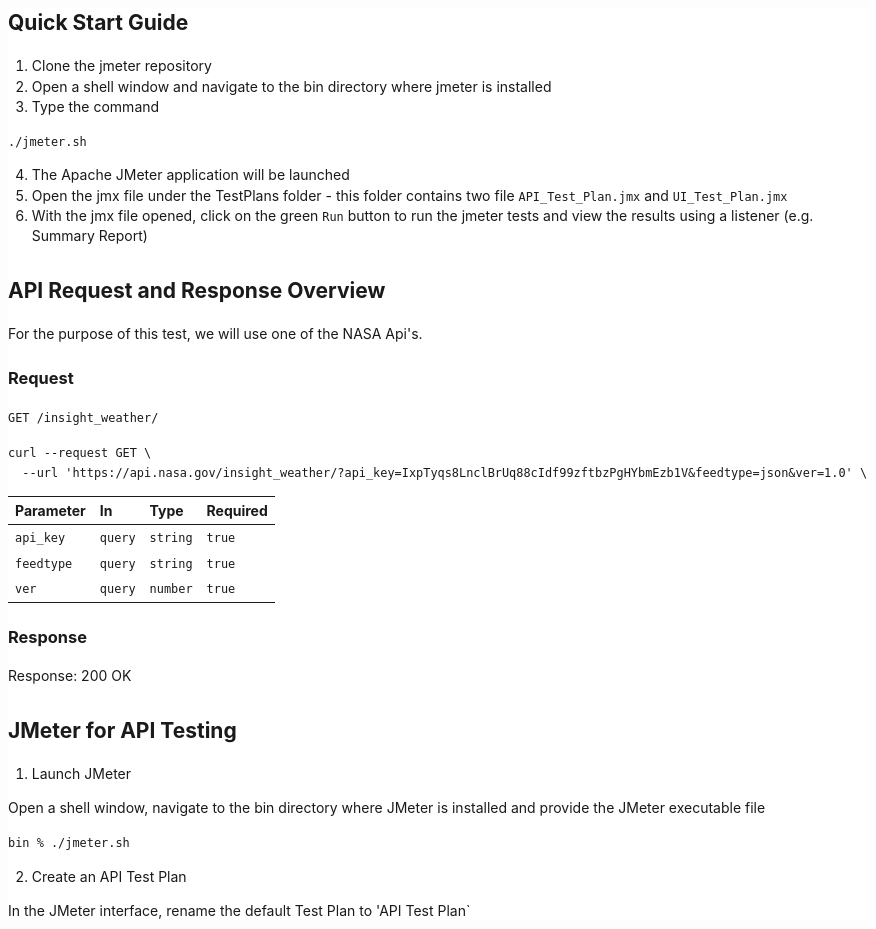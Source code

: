 ## Quick Start Guide

1. Clone the jmeter repository
2. Open a shell window and navigate to the bin directory where jmeter is installed
3. Type the command
```
./jmeter.sh
```
4. The Apache JMeter application will be launched
5. Open the jmx file under the TestPlans folder - this folder contains two file `API_Test_Plan.jmx` and `UI_Test_Plan.jmx`
6. With the jmx file opened, click on the green `Run` button to run the jmeter tests and view the results using a listener (e.g. Summary Report)

## API Request and Response Overview

For the purpose of this test, we will use one of the NASA Api's.

### Request
```
GET /insight_weather/
```

```http
curl --request GET \
  --url 'https://api.nasa.gov/insight_weather/?api_key=IxpTyqs8LnclBrUq88cIdf99zftbzPgHYbmEzb1V&feedtype=json&ver=1.0' \
```

| Parameter | In | Type | Required |
| :--- | :--- | :--- |:--- |
| `api_key` | `query` | `string`| `true` |
| `feedtype` | `query` | `string`| `true` |
| `ver` | `query` | `number`| `true` |

### Response

Response: 200 OK

## JMeter for API Testing

1. Launch JMeter

Open a shell window, navigate to the bin directory where JMeter is installed and provide the JMeter executable file
```
bin % ./jmeter.sh
```
2. Create an API Test Plan

In the JMeter interface, rename the default Test Plan to 'API Test Plan`
